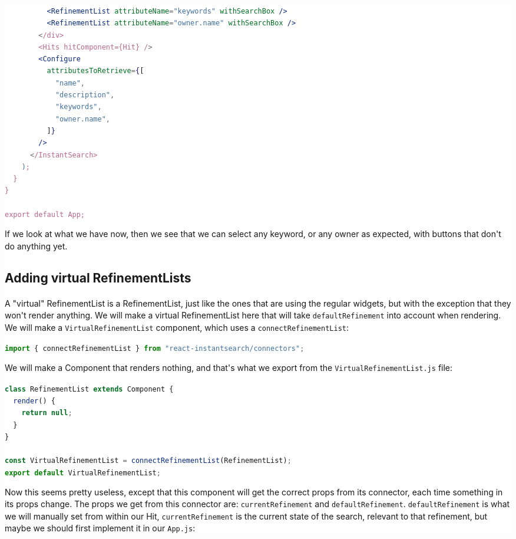 ```jsx
          <RefinementList attributeName="keywords" withSearchBox />
          <RefinementList attributeName="owner.name" withSearchBox />
        </div>
        <Hits hitComponent={Hit} />
        <Configure
          attributesToRetrieve={[
            "name",
            "description",
            "keywords",
            "owner.name",
          ]}
        />
      </InstantSearch>
    );
  }
}

export default App;
```

If we look at what we have now, then we see that we can select any keyword, or any owner as expected, with buttons that don't do anything yet.

<iframe src="https://codesandbox.io/embed/0gJW06BAX" style="width:100%; height:500px; border:0; border-radius: 4px; overflow:hidden;" sandbox="allow-modals allow-forms allow-popups allow-scripts allow-same-origin"></iframe>

## Adding virtual RefinementLists

A "virtual" RefinementList is a RefinementList, just like the ones that are using the regular widgets, but with the exception that they won't render anything. We will make a virtual RefinementList here that will take `defaultRefinement` into account when rendering. We will make a `VirtualRefinementList` component, which uses a `connectRefinementList`:

```jsx
import { connectRefinementList } from "react-instantsearch/connectors";
```

We will make a Component that renders nothing, and that's what we export from the `VirtualRefinementList.js` file:

```jsx
class RefinementList extends Component {
  render() {
    return null;
  }
}

const VirtualRefinementList = connectRefinementList(RefinementList);
export default VirtualRefinementList;
```

Now this seems pretty useless, except that this component will get the correct props from its connector, each time something in its props change. The props we get from this connector are: `currentRefinement` and `defaultRefinement`. `defaultRefinement` is what we will manually set from within our Hit, `currentRefinement` is the current state of the search, relevant to that refinement, but maybe we should first implement it in our `App.js`:
